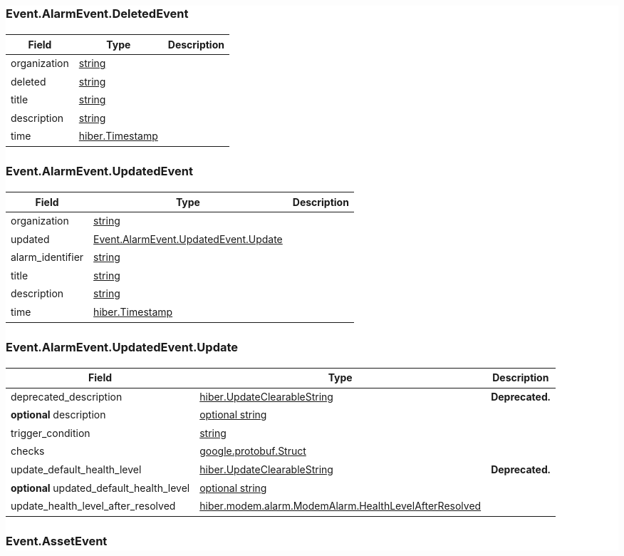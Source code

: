 ### Event.AlarmEvent.DeletedEvent



| Field | Type | Description |
| ----- | ---- | ----------- |
| organization | [ string](#string) |  |
| deleted | [ string](#string) |  |
| title | [ string](#string) |  |
| description | [ string](#string) |  |
| time | [ hiber.Timestamp](#hibertimestamp) |  |

### Event.AlarmEvent.UpdatedEvent



| Field | Type | Description |
| ----- | ---- | ----------- |
| organization | [ string](#string) |  |
| updated | [ Event.AlarmEvent.UpdatedEvent.Update](#eventalarmeventupdatedeventupdate) |  |
| alarm_identifier | [ string](#string) |  |
| title | [ string](#string) |  |
| description | [ string](#string) |  |
| time | [ hiber.Timestamp](#hibertimestamp) |  |

### Event.AlarmEvent.UpdatedEvent.Update



| Field | Type | Description |
| ----- | ---- | ----------- |
| deprecated_description | [ hiber.UpdateClearableString](#hiberupdateclearablestring) | <strong>Deprecated.</strong>  |
|  **optional** description | [optional string](#string) |  |
| trigger_condition | [ string](#string) |  |
| checks | [ google.protobuf.Struct](#googleprotobufstruct) |  |
| update_default_health_level | [ hiber.UpdateClearableString](#hiberupdateclearablestring) | <strong>Deprecated.</strong>  |
|  **optional** updated_default_health_level | [optional string](#string) |  |
| update_health_level_after_resolved | [ hiber.modem.alarm.ModemAlarm.HealthLevelAfterResolved](#hibermodemalarmmodemalarmhealthlevelafterresolved) |  |

### Event.AssetEvent

